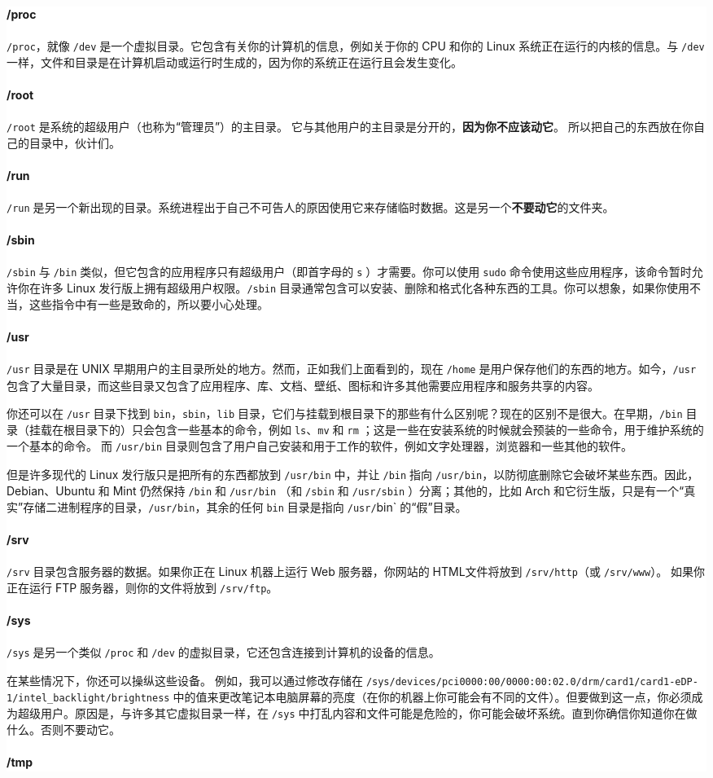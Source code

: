#### /proc


`/proc`，就像 `/dev` 是一个虚拟目录。它包含有关你的计算机的信息，例如关于你的 CPU 和你的 Linux 系统正在运行的内核的信息。与 `/dev` 一样，文件和目录是在计算机启动或运行时生成的，因为你的系统正在运行且会发生变化。


#### /root


`/root` 是系统的超级用户（也称为“管理员”）的主目录。 它与其他用户的主目录是分开的，**因为你不应该动它**。 所以把自己的东西放在你自己的目录中，伙计们。


#### /run


`/run` 是另一个新出现的目录。系统进程出于自己不可告人的原因使用它来存储临时数据。这是另一个**不要动它**的文件夹。


#### /sbin


`/sbin` 与 `/bin` 类似，但它包含的应用程序只有超级用户（即首字母的 `s` ）才需要。你可以使用 `sudo` 命令使用这些应用程序，该命令暂时允许你在许多 Linux 发行版上拥有超级用户权限。`/sbin` 目录通常包含可以安装、删除和格式化各种东西的工具。你可以想象，如果你使用不当，这些指令中有一些是致命的，所以要小心处理。


#### /usr


`/usr` 目录是在 UNIX 早期用户的主目录所处的地方。然而，正如我们上面看到的，现在 `/home` 是用户保存他们的东西的地方。如今，`/usr` 包含了大量目录，而这些目录又包含了应用程序、库、文档、壁纸、图标和许多其他需要应用程序和服务共享的内容。


你还可以在 `/usr` 目录下找到 `bin`，`sbin`，`lib` 目录，它们与挂载到根目录下的那些有什么区别呢？现在的区别不是很大。在早期，`/bin` 目录（挂载在根目录下的）只会包含一些基本的命令，例如 `ls`、`mv` 和 `rm` ；这是一些在安装系统的时候就会预装的一些命令，用于维护系统的一个基本的命令。 而 `/usr/bin` 目录则包含了用户自己安装和用于工作的软件，例如文字处理器，浏览器和一些其他的软件。


但是许多现代的 Linux 发行版只是把所有的东西都放到 `/usr/bin` 中，并让 `/bin` 指向 `/usr/bin`，以防彻底删除它会破坏某些东西。因此，Debian、Ubuntu 和 Mint 仍然保持 `/bin` 和 `/usr/bin` （和 `/sbin` 和 `/usr/sbin` ）分离；其他的，比如 Arch 和它衍生版，只是有一个“真实”存储二进制程序的目录，`/usr/bin`，其余的任何 `bin` 目录是指向 `/usr/`bin` 的“假”目录。


#### /srv


`/srv` 目录包含服务器的数据。如果你正在 Linux 机器上运行 Web 服务器，你网站的 HTML文件将放到 `/srv/http`（或 `/srv/www`）。 如果你正在运行 FTP 服务器，则你的文件将放到 `/srv/ftp`。


#### /sys


`/sys` 是另一个类似 `/proc` 和 `/dev` 的虚拟目录，它还包含连接到计算机的设备的信息。


在某些情况下，你还可以操纵这些设备。 例如，我可以通过修改存储在 `/sys/devices/pci0000:00/0000:00:02.0/drm/card1/card1-eDP-1/intel_backlight/brightness` 中的值来更改笔记本电脑屏幕的亮度（在你的机器上你可能会有不同的文件）。但要做到这一点，你必须成为超级用户。原因是，与许多其它虚拟目录一样，在 `/sys` 中打乱内容和文件可能是危险的，你可能会破坏系统。直到你确信你知道你在做什么。否则不要动它。


#### /tmp

